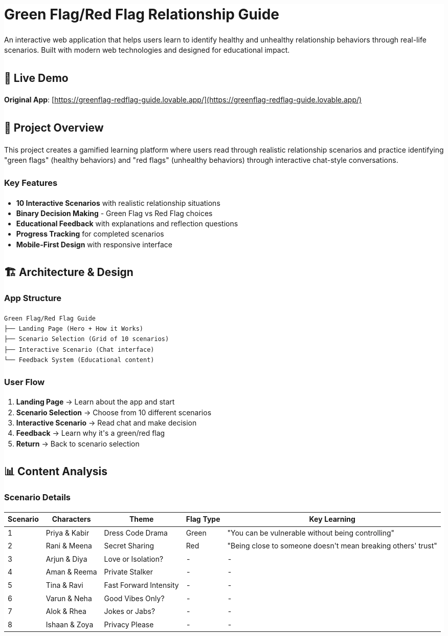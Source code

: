 # Green Flag/Red Flag Relationship Guide

An interactive web application that helps users learn to identify healthy and unhealthy relationship behaviors through real-life scenarios. Built with modern web technologies and designed for educational impact.

## 📱 Live Demo
**Original App**: [https://greenflag-redflag-guide.lovable.app/](https://greenflag-redflag-guide.lovable.app/)

## 🎯 Project Overview

This project creates a gamified learning platform where users read through realistic relationship scenarios and practice identifying "green flags" (healthy behaviors) and "red flags" (unhealthy behaviors) through interactive chat-style conversations.

### Key Features
- **10 Interactive Scenarios** with realistic relationship situations
- **Binary Decision Making** - Green Flag vs Red Flag choices
- **Educational Feedback** with explanations and reflection questions
- **Progress Tracking** for completed scenarios
- **Mobile-First Design** with responsive interface

## 🏗️ Architecture & Design

### App Structure
```
Green Flag/Red Flag Guide
├── Landing Page (Hero + How it Works)
├── Scenario Selection (Grid of 10 scenarios)
├── Interactive Scenario (Chat interface)
└── Feedback System (Educational content)
```

### User Flow
1. **Landing Page** → Learn about the app and start
2. **Scenario Selection** → Choose from 10 different scenarios
3. **Interactive Scenario** → Read chat and make decision
4. **Feedback** → Learn why it's a green/red flag
5. **Return** → Back to scenario selection

## 📊 Content Analysis

### Scenario Details

| Scenario | Characters | Theme | Flag Type | Key Learning |
|----------|------------|-------|-----------|--------------|
| 1 | Priya & Kabir | Dress Code Drama | Green | "You can be vulnerable without being controlling" |
| 2 | Rani & Meena | Secret Sharing | Red | "Being close to someone doesn't mean breaking others' trust" |
| 3 | Arjun & Diya | Love or Isolation? | - | - |
| 4 | Aman & Reema | Private Stalker | - | - |
| 5 | Tina & Ravi | Fast Forward Intensity | - | - |
| 6 | Varun & Neha | Good Vibes Only? | - | - |
| 7 | Alok & Rhea | Jokes or Jabs? | - | - |
| 8 | Ishaan & Zoya | Privacy Please | - | - |